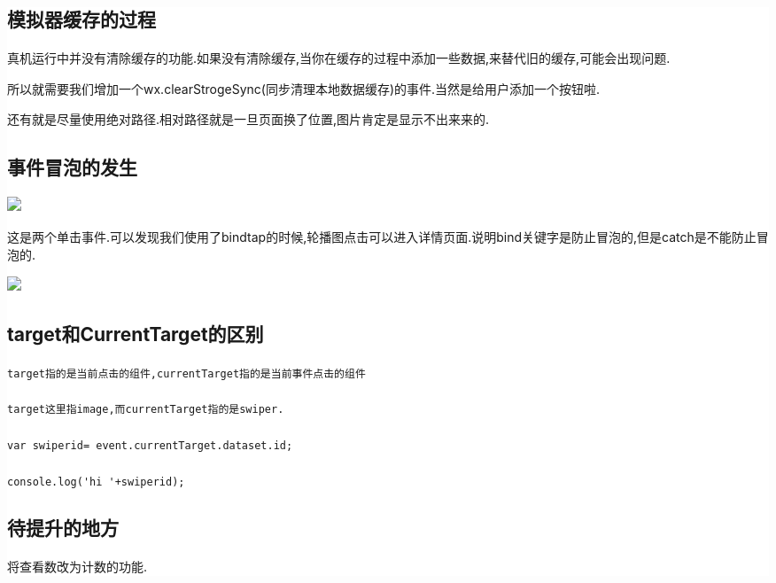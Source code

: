 ## 模拟器缓存的过程

真机运行中并没有清除缓存的功能.如果没有清除缓存,当你在缓存的过程中添加一些数据,来替代旧的缓存,可能会出现问题.

所以就需要我们增加一个wx.clearStrogeSync(同步清理本地数据缓存)的事件.当然是给用户添加一个按钮啦.

还有就是尽量使用绝对路径.相对路径就是一旦页面换了位置,图片肯定是显示不出来来的.

## 事件冒泡的发生

![](https://upload-images.jianshu.io/upload_images/7505161-b1f7b9b0841a9d26.png?imageMogr2/auto-orient/strip%7CimageView2/2/w/1240)

这是两个单击事件.可以发现我们使用了bindtap的时候,轮播图点击可以进入详情页面.说明bind关键字是防止冒泡的,但是catch是不能防止冒泡的.

![](https://upload-images.jianshu.io/upload_images/7505161-60ce6cb091225115.png?imageMogr2/auto-orient/strip%7CimageView2/2/w/1240)

## target和CurrentTarget的区别
```
target指的是当前点击的组件,currentTarget指的是当前事件点击的组件

target这里指image,而currentTarget指的是swiper.

var swiperid= event.currentTarget.dataset.id;

console.log('hi '+swiperid);
```

## 待提升的地方

将查看数改为计数的功能.



